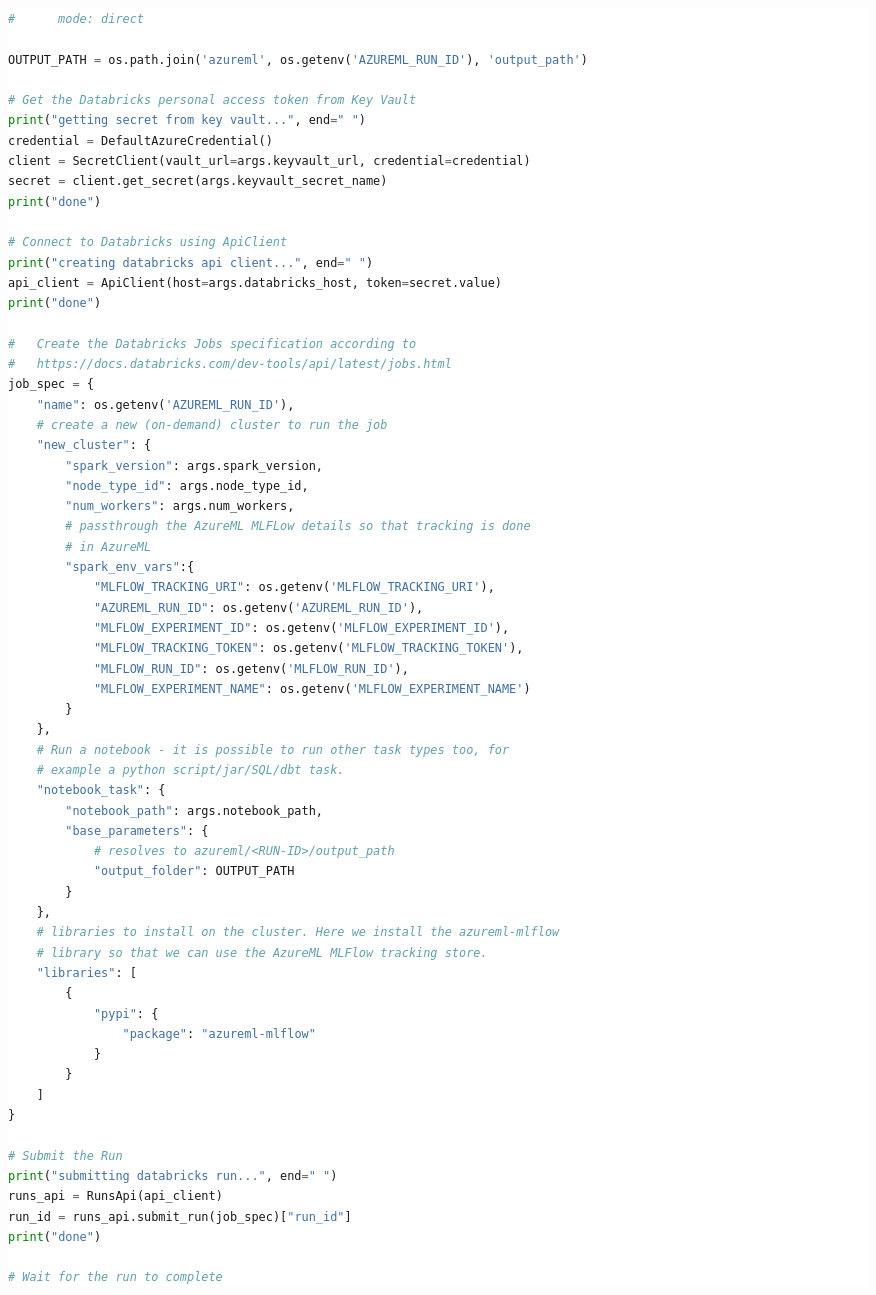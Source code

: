```python
#      mode: direct

OUTPUT_PATH = os.path.join('azureml', os.getenv('AZUREML_RUN_ID'), 'output_path')

# Get the Databricks personal access token from Key Vault
print("getting secret from key vault...", end=" ")
credential = DefaultAzureCredential()
client = SecretClient(vault_url=args.keyvault_url, credential=credential)
secret = client.get_secret(args.keyvault_secret_name)
print("done")

# Connect to Databricks using ApiClient
print("creating databricks api client...", end=" ")
api_client = ApiClient(host=args.databricks_host, token=secret.value)
print("done")

#   Create the Databricks Jobs specification according to 
#   https://docs.databricks.com/dev-tools/api/latest/jobs.html
job_spec = {
    "name": os.getenv('AZUREML_RUN_ID'),
    # create a new (on-demand) cluster to run the job
    "new_cluster": {
        "spark_version": args.spark_version, 
        "node_type_id": args.node_type_id, 
        "num_workers": args.num_workers, 
        # passthrough the AzureML MLFLow details so that tracking is done
        # in AzureML
        "spark_env_vars":{
            "MLFLOW_TRACKING_URI": os.getenv('MLFLOW_TRACKING_URI'),
            "AZUREML_RUN_ID": os.getenv('AZUREML_RUN_ID'),
            "MLFLOW_EXPERIMENT_ID": os.getenv('MLFLOW_EXPERIMENT_ID'),
            "MLFLOW_TRACKING_TOKEN": os.getenv('MLFLOW_TRACKING_TOKEN'),
            "MLFLOW_RUN_ID": os.getenv('MLFLOW_RUN_ID'),
            "MLFLOW_EXPERIMENT_NAME": os.getenv('MLFLOW_EXPERIMENT_NAME')
        }
    },
    # Run a notebook - it is possible to run other task types too, for 
    # example a python script/jar/SQL/dbt task.
    "notebook_task": {
        "notebook_path": args.notebook_path,
        "base_parameters": {
            # resolves to azureml/<RUN-ID>/output_path
            "output_folder": OUTPUT_PATH
        }
    },
    # libraries to install on the cluster. Here we install the azureml-mlflow
    # library so that we can use the AzureML MLFlow tracking store.
    "libraries": [
        {
            "pypi": {
                "package": "azureml-mlflow"
            }
        }
    ]
}

# Submit the Run
print("submitting databricks run...", end=" ")
runs_api = RunsApi(api_client)
run_id = runs_api.submit_run(job_spec)["run_id"]
print("done")

# Wait for the run to complete
```